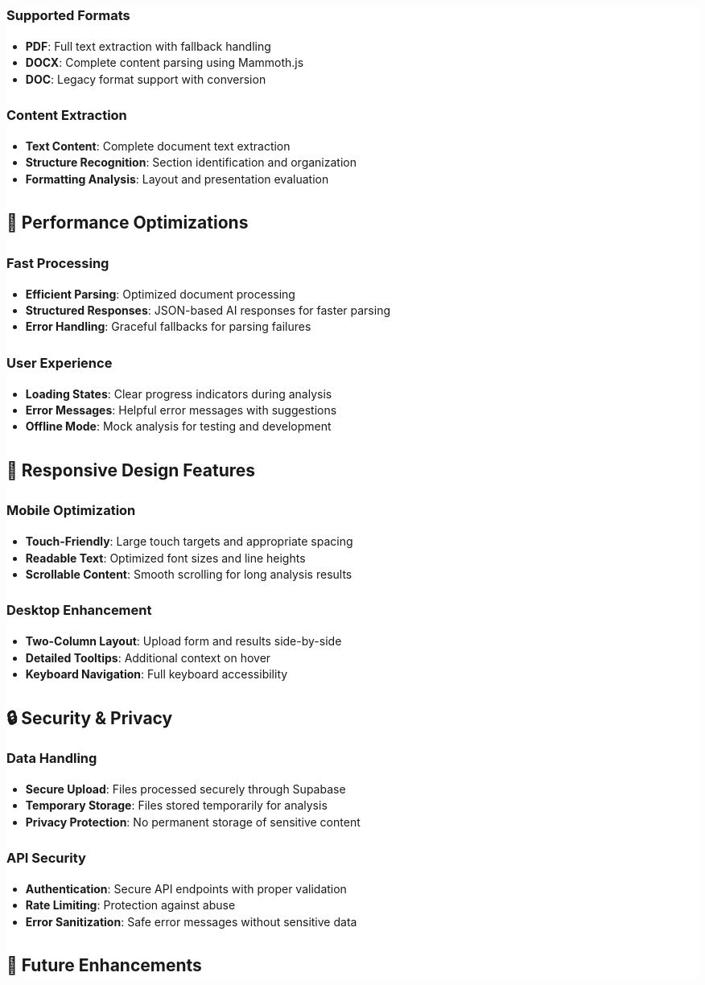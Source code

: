 ### **Supported Formats**
- **PDF**: Full text extraction with fallback handling
- **DOCX**: Complete content parsing using Mammoth.js
- **DOC**: Legacy format support with conversion

### **Content Extraction**
- **Text Content**: Complete document text extraction
- **Structure Recognition**: Section identification and organization
- **Formatting Analysis**: Layout and presentation evaluation

## 🚀 Performance Optimizations

### **Fast Processing**
- **Efficient Parsing**: Optimized document processing
- **Structured Responses**: JSON-based AI responses for faster parsing
- **Error Handling**: Graceful fallbacks for parsing failures

### **User Experience**
- **Loading States**: Clear progress indicators during analysis
- **Error Messages**: Helpful error messages with suggestions
- **Offline Mode**: Mock analysis for testing and development

## 📱 Responsive Design Features

### **Mobile Optimization**
- **Touch-Friendly**: Large touch targets and appropriate spacing
- **Readable Text**: Optimized font sizes and line heights
- **Scrollable Content**: Smooth scrolling for long analysis results

### **Desktop Enhancement**
- **Two-Column Layout**: Upload form and results side-by-side
- **Detailed Tooltips**: Additional context on hover
- **Keyboard Navigation**: Full keyboard accessibility

## 🔒 Security & Privacy

### **Data Handling**
- **Secure Upload**: Files processed securely through Supabase
- **Temporary Storage**: Files stored temporarily for analysis
- **Privacy Protection**: No permanent storage of sensitive content

### **API Security**
- **Authentication**: Secure API endpoints with proper validation
- **Rate Limiting**: Protection against abuse
- **Error Sanitization**: Safe error messages without sensitive data

## 🎯 Future Enhancements
